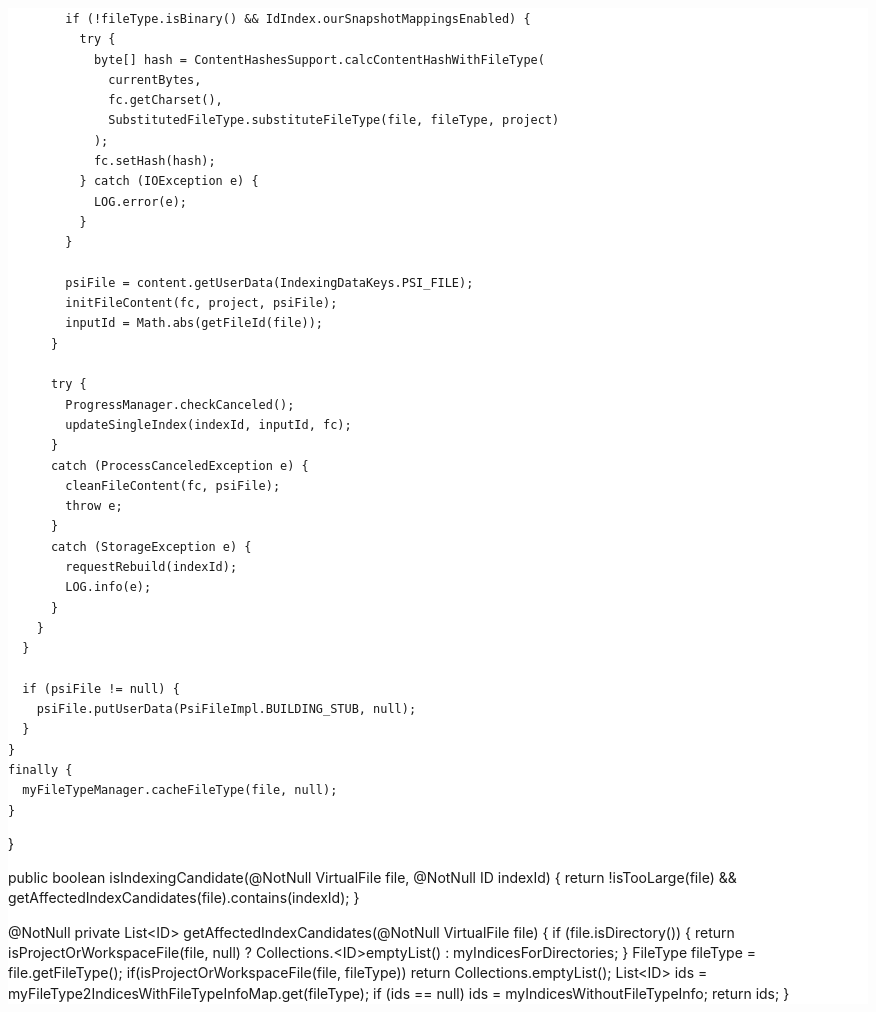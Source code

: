             if (!fileType.isBinary() && IdIndex.ourSnapshotMappingsEnabled) {
              try {
                byte[] hash = ContentHashesSupport.calcContentHashWithFileType(
                  currentBytes,
                  fc.getCharset(),
                  SubstitutedFileType.substituteFileType(file, fileType, project)
                );
                fc.setHash(hash);
              } catch (IOException e) {
                LOG.error(e);
              }
            }

            psiFile = content.getUserData(IndexingDataKeys.PSI_FILE);
            initFileContent(fc, project, psiFile);
            inputId = Math.abs(getFileId(file));
          }

          try {
            ProgressManager.checkCanceled();
            updateSingleIndex(indexId, inputId, fc);
          }
          catch (ProcessCanceledException e) {
            cleanFileContent(fc, psiFile);
            throw e;
          }
          catch (StorageException e) {
            requestRebuild(indexId);
            LOG.info(e);
          }
        }
      }

      if (psiFile != null) {
        psiFile.putUserData(PsiFileImpl.BUILDING_STUB, null);
      }
    }
    finally {
      myFileTypeManager.cacheFileType(file, null);
    }
  }

  public boolean isIndexingCandidate(@NotNull VirtualFile file, @NotNull ID<?, ?> indexId) {
    return !isTooLarge(file) && getAffectedIndexCandidates(file).contains(indexId);
  }

  @NotNull
  private List<ID<?, ?>> getAffectedIndexCandidates(@NotNull VirtualFile file) {
    if (file.isDirectory()) {
      return isProjectOrWorkspaceFile(file, null) ?  Collections.<ID<?,?>>emptyList() : myIndicesForDirectories;
    }
    FileType fileType = file.getFileType();
    if(isProjectOrWorkspaceFile(file, fileType)) return Collections.emptyList();
    List<ID<?, ?>> ids = myFileType2IndicesWithFileTypeInfoMap.get(fileType);
    if (ids == null) ids = myIndicesWithoutFileTypeInfo;
    return ids;
  }
